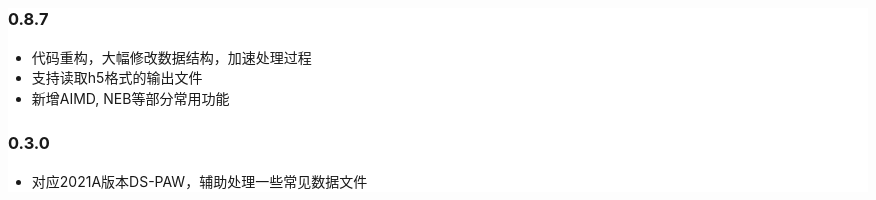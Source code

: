 ### 0.8.7

- 代码重构，大幅修改数据结构，加速处理过程
- 支持读取h5格式的输出文件
- 新增AIMD, NEB等部分常用功能

### 0.3.0

- 对应2021A版本DS-PAW，辅助处理一些常见数据文件
